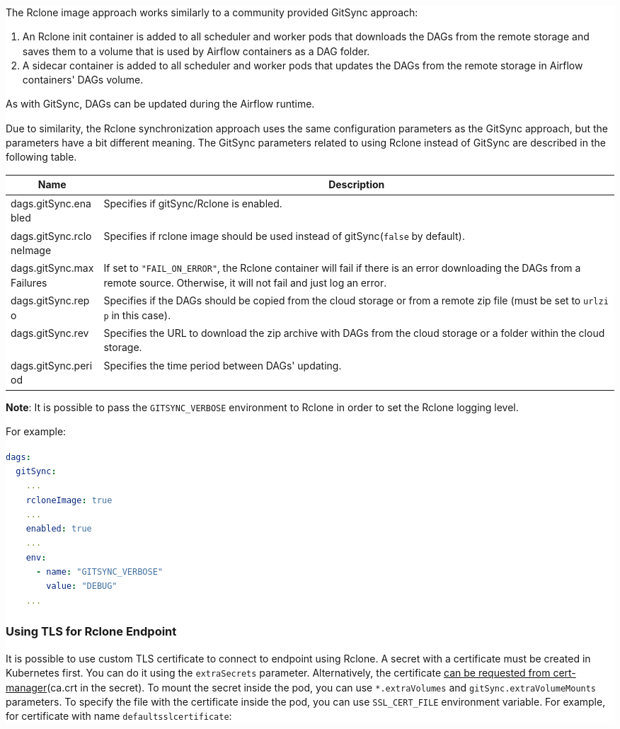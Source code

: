 The Rclone image approach works similarly to a community provided GitSync approach:

1. An Rclone init container is added to all scheduler and worker pods that downloads the DAGs from the remote storage and saves them to a volume that is used by Airflow containers as a DAG folder.
2. A sidecar container is added to all scheduler and worker pods that updates the DAGs from the remote storage in Airflow containers' DAGs volume.

As with GitSync, DAGs can be updated during the Airflow runtime.

Due to similarity, the Rclone synchronization approach uses the same configuration parameters as the GitSync approach, but the parameters have a bit different meaning. The GitSync parameters related to using Rclone instead of GitSync are described in the following table.

|Name|Description|
|---|---|
|dags.gitSync.enabled|Specifies if gitSync/Rclone is enabled.|
|dags.gitSync.rcloneImage|Specifies if rclone image should be used instead of gitSync(`false` by default).|
|dags.gitSync.maxFailures|If set to `"FAIL_ON_ERROR"`, the Rclone container will fail if there is an error downloading the DAGs from a remote source. Otherwise, it will not fail and just log an error.|
|dags.gitSync.repo|Specifies if the DAGs should be copied from the cloud storage or from a remote zip file (must be set to `urlzip` in this case). |
|dags.gitSync.rev|Specifies the URL to download the zip archive with DAGs from the cloud storage or a folder within the cloud storage.|
|dags.gitSync.period|Specifies the time period between DAGs' updating.|

**Note**: It is possible to pass the `GITSYNC_VERBOSE` environment to Rclone in order to set the Rclone logging level. 

For example:

```yaml
dags:
  gitSync:
    ...
    rcloneImage: true
    ...
    enabled: true
    ...
    env:
      - name: "GITSYNC_VERBOSE"
        value: "DEBUG"
    ...
```

### Using TLS for Rclone Endpoint

It is possible to use custom TLS certificate to connect to endpoint using Rclone. A secret with a certificate must be created in Kubernetes first. You can do it using the `extraSecrets` parameter. Alternatively, the certificate
[can be requested from cert-manager](#getting-ca-certificate-from-cert-manager)(ca.crt in the secret). To mount the secret inside the pod, you can use `*.extraVolumes` and `gitSync.extraVolumeMounts` parameters. To specify the file with the certificate inside the pod, you can use `SSL_CERT_FILE` environment variable. For example, for certificate with name `defaultsslcertificate`:
